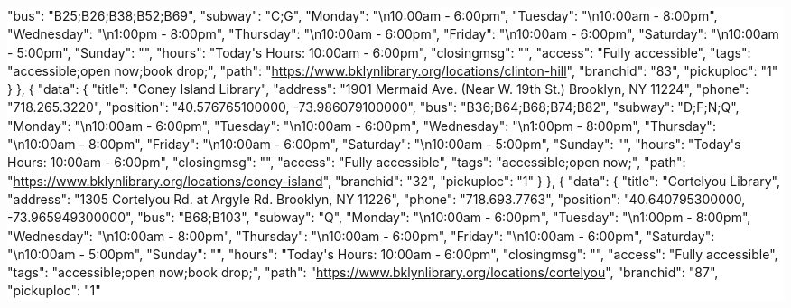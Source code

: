 "bus": "B25;B26;B38;B52;B69",
"subway": "C;G",
"Monday": "\n10:00am - 6:00pm",
"Tuesday": "\n10:00am - 8:00pm",
"Wednesday": "\n1:00pm - 8:00pm",
"Thursday": "\n10:00am - 6:00pm",
"Friday": "\n10:00am - 6:00pm",
"Saturday": "\n10:00am - 5:00pm",
"Sunday": "",
"hours": "Today's Hours: 10:00am - 6:00pm",
"closingmsg": "",
"access": "Fully accessible",
"tags": "accessible;open now;book drop;",
"path": "https://www.bklynlibrary.org/locations/clinton-hill",
"branchid": "83",
"pickuploc": "1"
}
},
{
"data": {
"title": "Coney Island Library",
"address": "1901 Mermaid Ave. (Near W. 19th St.) Brooklyn, NY 11224",
"phone": "718.265.3220",
"position": "40.576765100000, -73.986079100000",
"bus": "B36;B64;B68;B74;B82",
"subway": "D;F;N;Q",
"Monday": "\n10:00am - 6:00pm",
"Tuesday": "\n10:00am - 6:00pm",
"Wednesday": "\n1:00pm - 8:00pm",
"Thursday": "\n10:00am - 8:00pm",
"Friday": "\n10:00am - 6:00pm",
"Saturday": "\n10:00am - 5:00pm",
"Sunday": "",
"hours": "Today's Hours: 10:00am - 6:00pm",
"closingmsg": "",
"access": "Fully accessible",
"tags": "accessible;open now;",
"path": "https://www.bklynlibrary.org/locations/coney-island",
"branchid": "32",
"pickuploc": "1"
}
},
{
"data": {
"title": "Cortelyou Library",
"address": "1305 Cortelyou Rd. at Argyle Rd. Brooklyn, NY 11226",
"phone": "718.693.7763",
"position": "40.640795300000, -73.965949300000",
"bus": "B68;B103",
"subway": "Q",
"Monday": "\n10:00am - 6:00pm",
"Tuesday": "\n1:00pm - 8:00pm",
"Wednesday": "\n10:00am - 8:00pm",
"Thursday": "\n10:00am - 6:00pm",
"Friday": "\n10:00am - 6:00pm",
"Saturday": "\n10:00am - 5:00pm",
"Sunday": "",
"hours": "Today's Hours: 10:00am - 6:00pm",
"closingmsg": "",
"access": "Fully accessible",
"tags": "accessible;open now;book drop;",
"path": "https://www.bklynlibrary.org/locations/cortelyou",
"branchid": "87",
"pickuploc": "1"